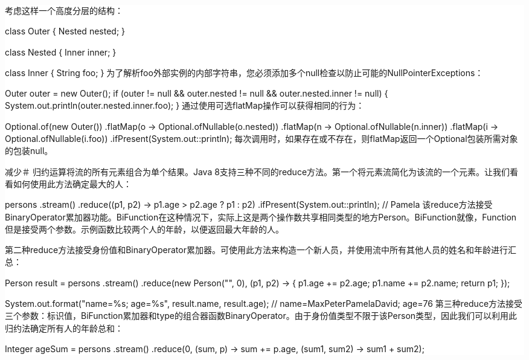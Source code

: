 考虑这样一个高度分层的结构：

class Outer {
    Nested nested;
}

class Nested {
    Inner inner;
}

class Inner {
    String foo;
}
为了解析foo外部实例的内部字符串，您必须添加多个null检查以防止可能的NullPointerExceptions：

Outer outer = new Outer();
if (outer != null && outer.nested != null && outer.nested.inner != null) {
    System.out.println(outer.nested.inner.foo);
}
通过使用可选flatMap操作可以获得相同的行为：

Optional.of(new Outer())
    .flatMap(o -> Optional.ofNullable(o.nested))
    .flatMap(n -> Optional.ofNullable(n.inner))
    .flatMap(i -> Optional.ofNullable(i.foo))
    .ifPresent(System.out::println);
每次调用时，如果存在或不存在，则flatMap返回一个Optional包装所需对象的包装null。

减少＃
归约运算将流的所有元素组合为单个结果。Java 8支持三种不同的reduce方法。第一个将元素流简化为该流的一个元素。让我们看看如何使用此方法确定最大的人：

persons
    .stream()
    .reduce((p1, p2) -> p1.age > p2.age ? p1 : p2)
    .ifPresent(System.out::println);    // Pamela
该reduce方法接受BinaryOperator累加器功能。BiFunction在这种情况下，实际上这是两个操作数共享相同类型的地方Person。BiFunction就像，Function但是接受两个参数。示例函数比较两个人的年龄，以便返回最大年龄的人。

第二种reduce方法接受身份值和BinaryOperator累加器。可使用此方法来构造一个新人员，并使用流中所有其他人员的姓名和年龄进行汇总：

Person result =
    persons
        .stream()
        .reduce(new Person("", 0), (p1, p2) -> {
            p1.age += p2.age;
            p1.name += p2.name;
            return p1;
        });

System.out.format("name=%s; age=%s", result.name, result.age);
// name=MaxPeterPamelaDavid; age=76
第三种reduce方法接受三个参数：标识值，BiFunction累加器和type的组合器函数BinaryOperator。由于身份值类型不限于该Person类型，因此我们可以利用此归约法确定所有人的年龄总和：

Integer ageSum = persons
    .stream()
    .reduce(0, (sum, p) -> sum += p.age, (sum1, sum2) -> sum1 + sum2);
